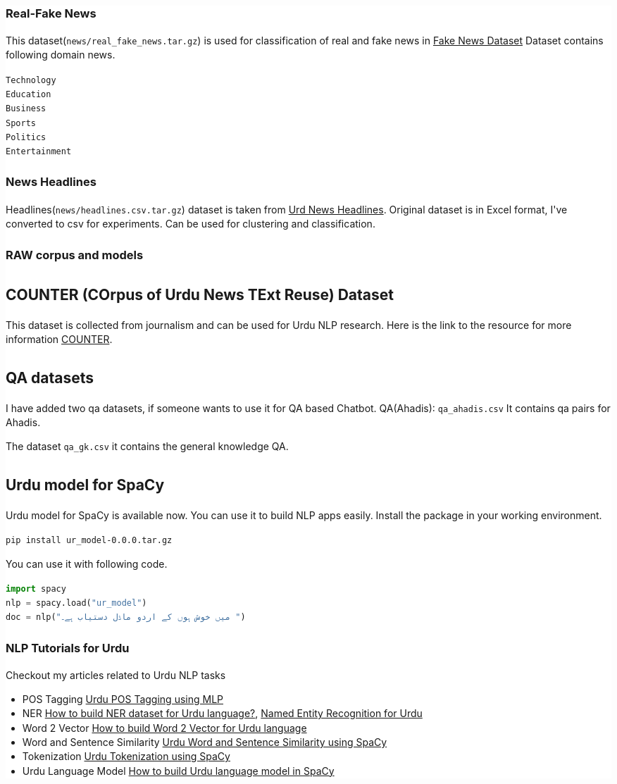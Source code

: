 ### Real-Fake News
This dataset(`news/real_fake_news.tar.gz`) is used for classification of real and fake news in [Fake News Dataset](https://github.com/MaazAmjad/Datasets-for-Urdu-news) 
Dataset contains following domain news.
```text
Technology 
Education 
Business
Sports
Politics
Entertainment
```

### News Headlines
Headlines(`news/headlines.csv.tar.gz`) dataset is taken from [Urd News Headlines](https://github.com/mwaseemrandhawa/Urdu-News-Headline-Dataset). Original dataset is in Excel format,
I've converted to csv for experiments. Can be used for clustering and classification.
### RAW corpus and models
## COUNTER (COrpus of Urdu News TExt Reuse) Dataset
This dataset is collected from journalism and can be used for Urdu NLP research.
Here is the link to the resource for more information
[COUNTER](http://ucrel.lancs.ac.uk/textreuse/counter.php).

## QA datasets
I have added two qa datasets, if someone wants to use it for QA based Chatbot. QA(Ahadis): `qa_ahadis.csv` It contains qa pairs for Ahadis.

The dataset `qa_gk.csv` it contains the general knowledge QA.
## Urdu model for SpaCy
Urdu model for SpaCy is available now. You can use it to build NLP apps easily. Install the package in your working environment.
```shell
pip install ur_model-0.0.0.tar.gz
```

You can use it with following code.
```python
import spacy
nlp = spacy.load("ur_model")
doc = nlp("میں خوش ہوں کے اردو ماڈل دستیاب ہے۔ ")
```

### NLP Tutorials for Urdu
Checkout my articles related to Urdu NLP tasks
* POS Tagging [Urdu POS Tagging using MLP](https://www.urdunlp.com/2019/04/urdu-pos-tagging-using-mlp.html)
* NER [How to build NER dataset for Urdu language?](https://www.urdunlp.com/2019/08/how-to-build-ner-dataset-for-urdu.html), [Named Entity Recognition for Urdu](https://www.urdunlp.com/2019/05/named-entity-recognition-for-urdu.html)
* Word 2 Vector [How to build Word 2 Vector for Urdu language](https://www.urdunlp.com/2019/08/how-to-build-word-2-vector-for-urdu.html)
* Word and Sentence Similarity [Urdu Word and Sentence Similarity using SpaCy](https://www.urdunlp.com/2019/08/urdu-word-and-sentence-similarity-using.html)
* Tokenization [Urdu Tokenization using SpaCy](https://www.urdunlp.com/2019/05/urdu-tokenization-usingspacy.html)
* Urdu Language Model [How to build Urdu language model in SpaCy](https://www.urdunlp.com/2019/08/how-to-build-urdu-language-model-in.html)
